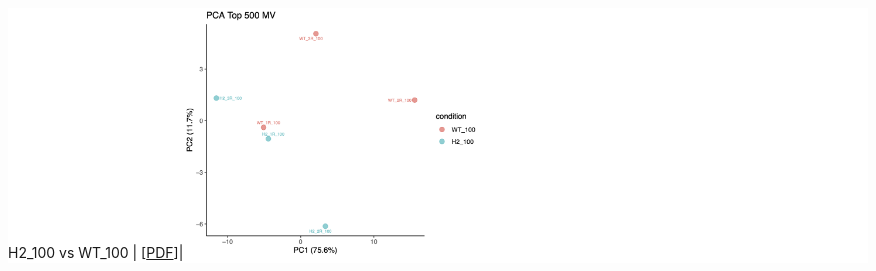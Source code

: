 H2_100 vs WT_100 | [[PDF](Figures_Tables/CTR_kf284_0004-PCAplot_H2_100vsWT_100_DESeq2_Top500_rm4R_Jan_2024.pdf)]|<IMG SRC="Figures_Tables/CTR_kf284_0004-PCAplot_H2_100vsWT_100_DESeq2_Top500_rm4R_Jan_2024.png" width=300px>